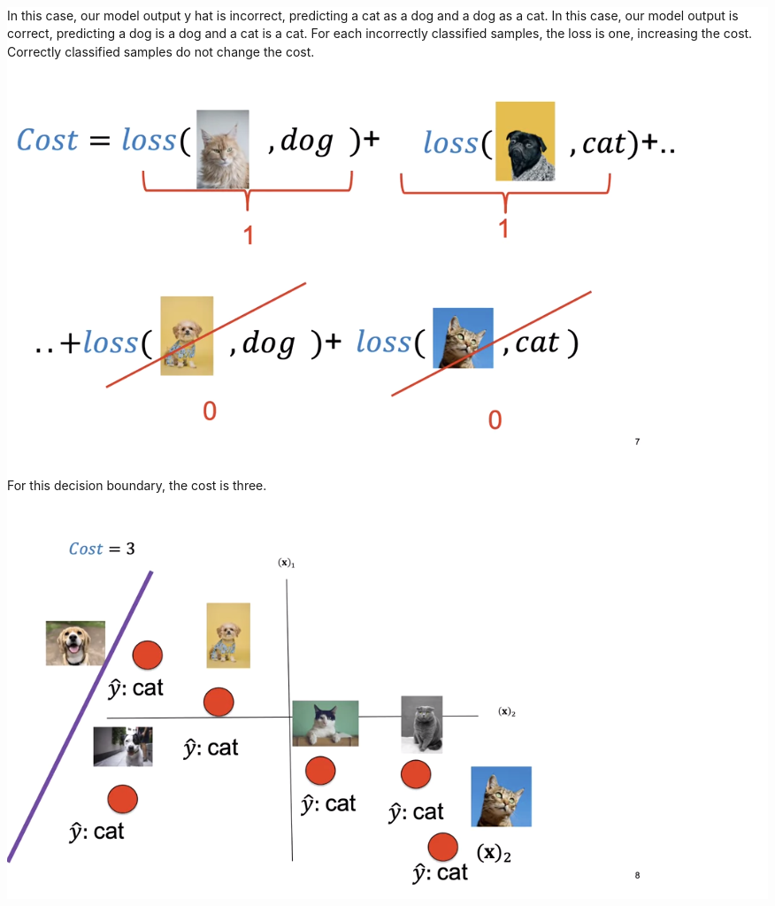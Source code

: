 In this case, our model output y hat is incorrect, predicting a cat as a dog and a dog as a cat. In this case, our model output is correct, predicting a dog is a dog and a cat is a cat. For each incorrectly classified samples, the loss is one, increasing the cost. Correctly classified samples do not change the cost.

![Images/Image_Processing_With_OpenCV_and_Pillow/logistic_regression_training_7.png](Images/Image_Processing_With_OpenCV_and_Pillow/logistic_regression_training_7.png)

For this decision boundary, the cost is three.

![Images/Image_Processing_With_OpenCV_and_Pillow/logistic_regression_training_8.png](Images/Image_Processing_With_OpenCV_and_Pillow/logistic_regression_training_8.png)
